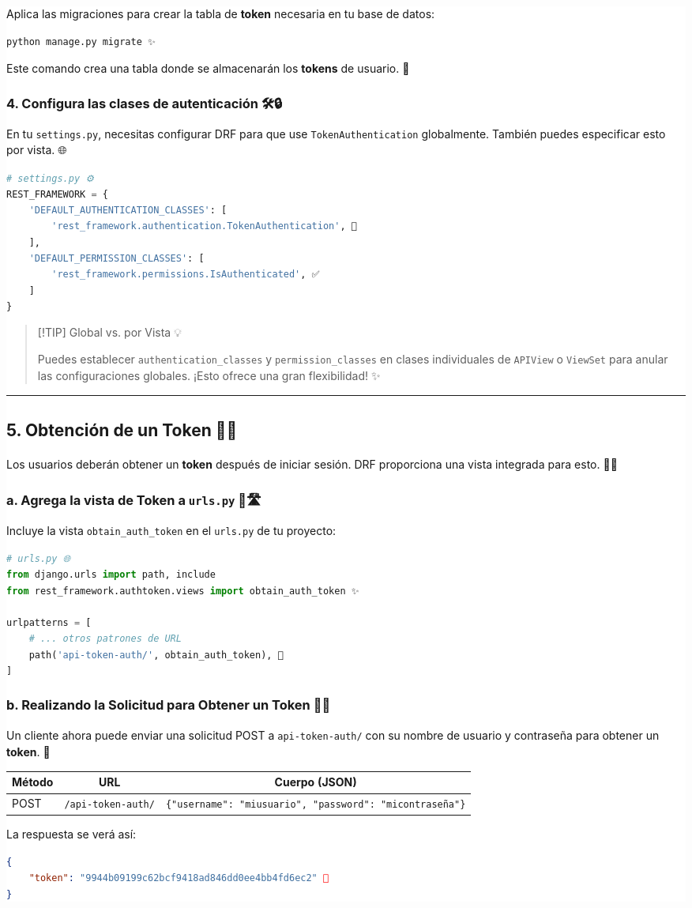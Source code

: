 Aplica las migraciones para crear la tabla de **token** necesaria en tu base de datos:
```shell
python manage.py migrate ✨
```
Este comando crea una tabla donde se almacenarán los **tokens** de usuario. 💾
### 4. Configura las clases de autenticación 🛠️🔒
En tu `settings.py`, necesitas configurar DRF para que use `TokenAuthentication` globalmente. También puedes especificar esto por vista. 🌐
```python
# settings.py ⚙️
REST_FRAMEWORK = {
    'DEFAULT_AUTHENTICATION_CLASSES': [
        'rest_framework.authentication.TokenAuthentication', 🔑
    ],
    'DEFAULT_PERMISSION_CLASSES': [
        'rest_framework.permissions.IsAuthenticated', ✅
    ]
}
```
> [!TIP] Global vs. por Vista 💡
> 
> Puedes establecer `authentication_classes` y `permission_classes` en clases individuales de `APIView` o `ViewSet` para anular las configuraciones globales. ¡Esto ofrece una gran flexibilidad! ✨

---
## 5. Obtención de un Token 🤝🔐
Los usuarios deberán obtener un **token** después de iniciar sesión. DRF proporciona una vista integrada para esto. 🧑‍💻
### a. Agrega la vista de Token a `urls.py` 🔗🛣️
Incluye la vista `obtain_auth_token` en el `urls.py` de tu proyecto:
```python
# urls.py 🌐
from django.urls import path, include
from rest_framework.authtoken.views import obtain_auth_token ✨

urlpatterns = [
    # ... otros patrones de URL
    path('api-token-auth/', obtain_auth_token), 🔑
]
```

### b. Realizando la Solicitud para Obtener un Token 📩🔑
Un cliente ahora puede enviar una solicitud POST a `api-token-auth/` con su nombre de usuario y contraseña para obtener un **token**. 📧

| **Método** | **URL**            | **Cuerpo (JSON)**                                       |
| ---------- | ------------------ | ------------------------------------------------------- |
| POST       | `/api-token-auth/` | `{"username": "miusuario", "password": "micontraseña"}` |

La respuesta se verá así:
```json
{
    "token": "9944b09199c62bcf9418ad846dd0ee4bb4fd6ec2" 🔑
}
```
